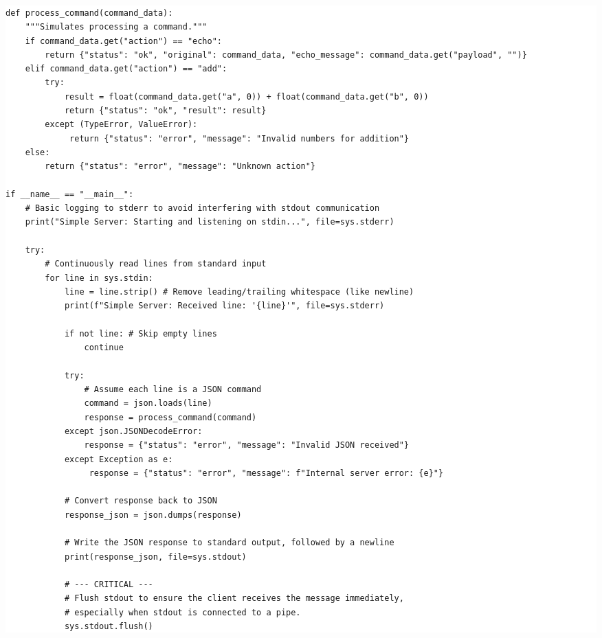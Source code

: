     def process_command(command_data):
        """Simulates processing a command."""
        if command_data.get("action") == "echo":
            return {"status": "ok", "original": command_data, "echo_message": command_data.get("payload", "")}
        elif command_data.get("action") == "add":
            try:
                result = float(command_data.get("a", 0)) + float(command_data.get("b", 0))
                return {"status": "ok", "result": result}
            except (TypeError, ValueError):
                 return {"status": "error", "message": "Invalid numbers for addition"}
        else:
            return {"status": "error", "message": "Unknown action"}

    if __name__ == "__main__":
        # Basic logging to stderr to avoid interfering with stdout communication
        print("Simple Server: Starting and listening on stdin...", file=sys.stderr)

        try:
            # Continuously read lines from standard input
            for line in sys.stdin:
                line = line.strip() # Remove leading/trailing whitespace (like newline)
                print(f"Simple Server: Received line: '{line}'", file=sys.stderr)

                if not line: # Skip empty lines
                    continue

                try:
                    # Assume each line is a JSON command
                    command = json.loads(line)
                    response = process_command(command)
                except json.JSONDecodeError:
                    response = {"status": "error", "message": "Invalid JSON received"}
                except Exception as e:
                     response = {"status": "error", "message": f"Internal server error: {e}"}

                # Convert response back to JSON
                response_json = json.dumps(response)

                # Write the JSON response to standard output, followed by a newline
                print(response_json, file=sys.stdout)

                # --- CRITICAL ---
                # Flush stdout to ensure the client receives the message immediately,
                # especially when stdout is connected to a pipe.
                sys.stdout.flush()
